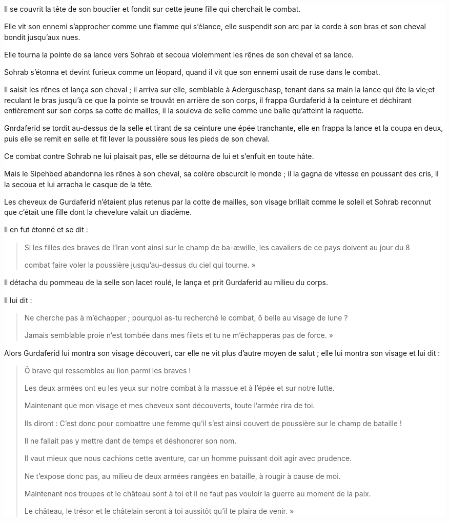 Il se couvrit la tête de son bouclier et fondit sur cette jeune fille qui cherchait le combat.

Elle vit son ennemi s’approcher comme une flamme qui s’élance, elle suspendit son arc par la corde à son bras et son cheval bondit jusqu’aux nues.

Elle tourna la pointe de sa lance vers Sohrab et secoua violemment les rênes de son cheval et sa lance.

Sohrab s’étonna et devint furieux comme un léopard, quand il vit que son ennemi usait de ruse dans le combat.

Il saisit les rênes et lança son cheval ; il arriva sur elle, semblable à Aderguschasp, tenant dans sa main la lance qui ôte la vie;et reculant le bras jusqu’à ce que la pointe se trouvât en arrière de son corps, il frappa Gurdaferid à la ceinture et déchirant entièrement sur son corps sa cotte de mailles, il la souleva de selle comme une balle qu’atteint la raquette.

Gnrdaferid se tordit au-dessus de la selle et tirant de sa ceinture une épée tranchante, elle en frappa la lance et la coupa en deux, puis elle se remit en selle et fit lever la poussière sous les pieds de son cheval.

Ce combat contre Sohrab ne lui plaisait pas, elle se détourna de lui et s’enfuit en toute hâte.

Mais le Sipehbed abandonna les rênes à son cheval, sa colère obscurcit le monde ; il la gagna de vitesse en poussant des cris, il la secoua et lui arracha le casque de la tête.

Les cheveux de Gurdaferid n’étaient plus retenus par la cotte de mailles, son visage brillait comme le soleil et Sohrab reconnut que c’était une fille dont la chevelure valait un diadème.

Il en fut étonné et se dit :

> Si les filles des braves de l’Iran vont ainsi sur le champ de ba-æwille, les cavaliers de ce pays doivent au jour du
> 8
>
> combat faire voler la poussière jusqu’au-dessus du ciel qui tourne. »

Il détacha du pommeau de la selle son lacet roulé, le lança et prit Gurdaferid au milieu du corps.

Il lui dit :

> Ne cherche pas à m’échapper ; pourquoi as-tu recherché le combat, ô belle au visage de lune ?
>
> Jamais semblable proie n’est tombée dans mes filets et tu ne m’échapperas pas de force. »

Alors Gurdaferid lui montra son visage découvert, car elle ne vit plus d’autre moyen de salut ; elle lui montra son visage et lui dit :

> Ô brave qui ressembles au lion parmi les braves !
>
> Les deux armées ont eu les yeux sur notre combat à la massue et à l’épée et sur notre lutte.
>
> Maintenant que mon visage et mes cheveux sont découverts, toute l’armée rira de toi.
>
> Ils diront : C’est donc pour combattre une femme qu’il s’est ainsi couvert de poussière sur le champ de bataille !
>
> Il ne fallait pas y mettre dant de temps et déshonorer son nom.
>
> Il vaut mieux que nous cachions cette aventure, car un homme puissant doit agir avec prudence.
>
> Ne t’expose donc pas, au milieu de deux armées rangées en bataille, à rougir à cause de moi.
>
> Maintenant nos troupes et le château sont à toi et il ne faut pas vouloir la guerre au moment de la paix.
>
> Le château, le trésor et le châtelain seront à toi aussitôt qu’il te plaira de venir. »
